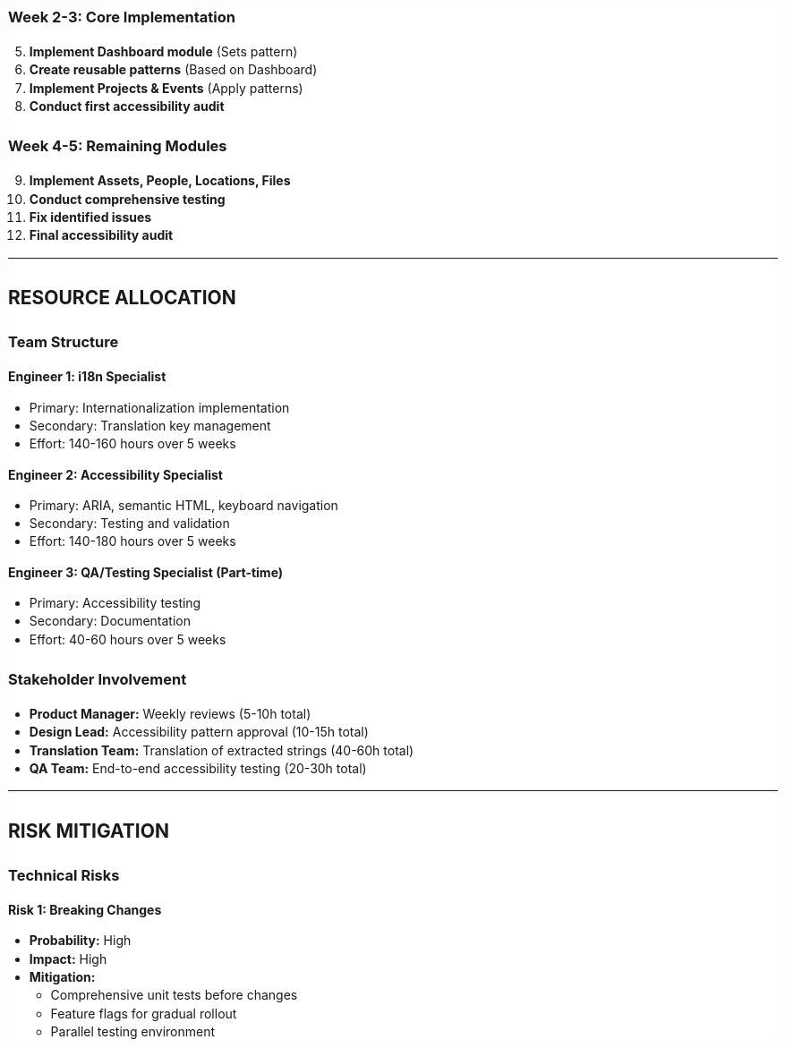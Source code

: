 ### Week 2-3: Core Implementation
5. **Implement Dashboard module** (Sets pattern)
6. **Create reusable patterns** (Based on Dashboard)
7. **Implement Projects & Events** (Apply patterns)
8. **Conduct first accessibility audit**

### Week 4-5: Remaining Modules
9. **Implement Assets, People, Locations, Files**
10. **Conduct comprehensive testing**
11. **Fix identified issues**
12. **Final accessibility audit**

---

## RESOURCE ALLOCATION

### Team Structure

**Engineer 1: i18n Specialist**
- Primary: Internationalization implementation
- Secondary: Translation key management
- Effort: 140-160 hours over 5 weeks

**Engineer 2: Accessibility Specialist**
- Primary: ARIA, semantic HTML, keyboard navigation
- Secondary: Testing and validation
- Effort: 140-180 hours over 5 weeks

**Engineer 3: QA/Testing Specialist (Part-time)**
- Primary: Accessibility testing
- Secondary: Documentation
- Effort: 40-60 hours over 5 weeks

### Stakeholder Involvement
- **Product Manager:** Weekly reviews (5-10h total)
- **Design Lead:** Accessibility pattern approval (10-15h total)
- **Translation Team:** Translation of extracted strings (40-60h total)
- **QA Team:** End-to-end accessibility testing (20-30h total)

---

## RISK MITIGATION

### Technical Risks

**Risk 1: Breaking Changes**
- **Probability:** High
- **Impact:** High
- **Mitigation:** 
  - Comprehensive unit tests before changes
  - Feature flags for gradual rollout
  - Parallel testing environment
